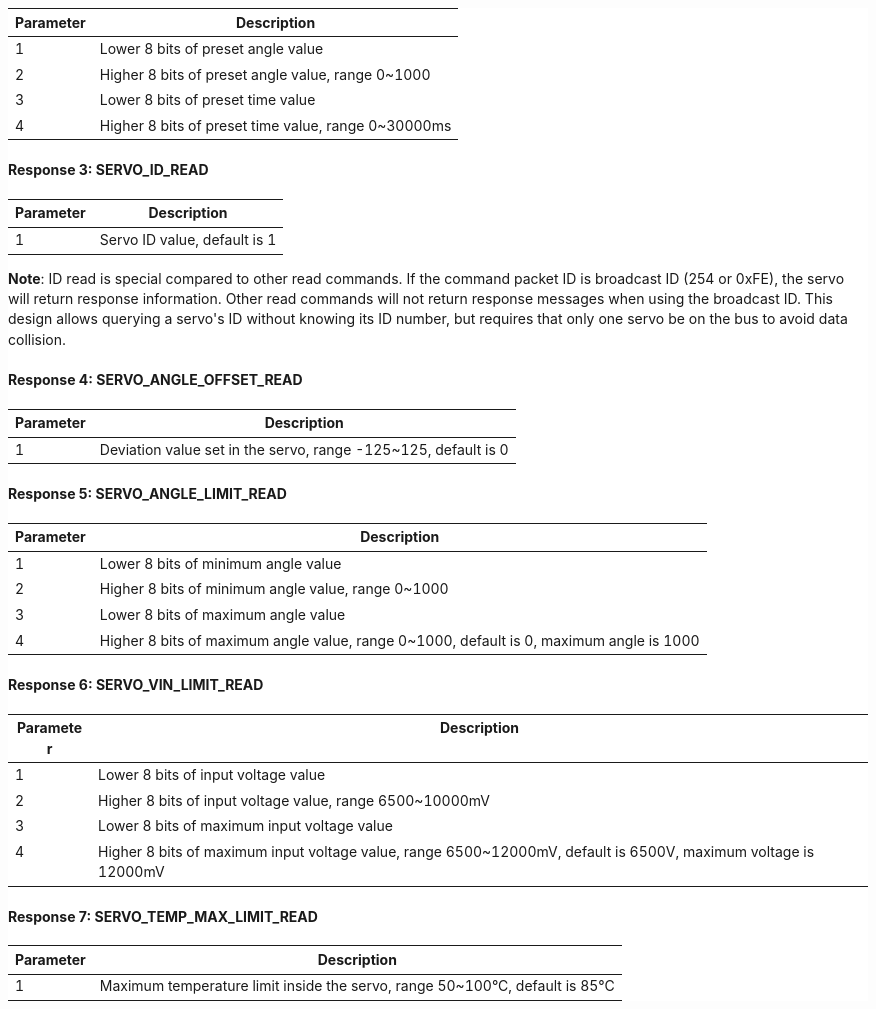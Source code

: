 | Parameter | Description |
| --- | --- |
| 1 | Lower 8 bits of preset angle value |
| 2 | Higher 8 bits of preset angle value, range 0~1000 |
| 3 | Lower 8 bits of preset time value |
| 4 | Higher 8 bits of preset time value, range 0~30000ms |

#### Response 3: SERVO_ID_READ

| Parameter | Description |
| --- | --- |
| 1 | Servo ID value, default is 1 |

**Note**: ID read is special compared to other read commands. If the command packet ID is broadcast ID (254 or 0xFE), the servo will return response information. Other read commands will not return response messages when using the broadcast ID. This design allows querying a servo's ID without knowing its ID number, but requires that only one servo be on the bus to avoid data collision.

#### Response 4: SERVO_ANGLE_OFFSET_READ

| Parameter | Description |
| --- | --- |
| 1 | Deviation value set in the servo, range -125~125, default is 0 |

#### Response 5: SERVO_ANGLE_LIMIT_READ

| Parameter | Description |
| --- | --- |
| 1 | Lower 8 bits of minimum angle value |
| 2 | Higher 8 bits of minimum angle value, range 0~1000 |
| 3 | Lower 8 bits of maximum angle value |
| 4 | Higher 8 bits of maximum angle value, range 0~1000, default is 0, maximum angle is 1000 |

#### Response 6: SERVO_VIN_LIMIT_READ

| Parameter | Description |
| --- | --- |
| 1 | Lower 8 bits of input voltage value |
| 2 | Higher 8 bits of input voltage value, range 6500~10000mV |
| 3 | Lower 8 bits of maximum input voltage value |
| 4 | Higher 8 bits of maximum input voltage value, range 6500~12000mV, default is 6500V, maximum voltage is 12000mV |

#### Response 7: SERVO_TEMP_MAX_LIMIT_READ

| Parameter | Description |
| --- | --- |
| 1 | Maximum temperature limit inside the servo, range 50~100°C, default is 85°C |

